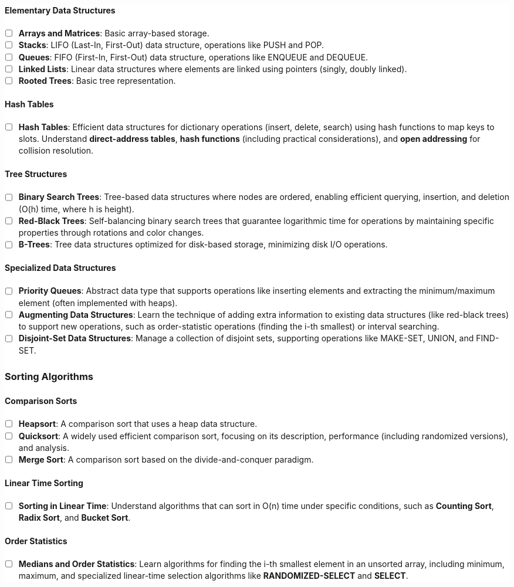 #### Elementary Data Structures

- [ ] **Arrays and Matrices**: Basic array-based storage.
- [ ] **Stacks**: LIFO (Last-In, First-Out) data structure, operations like PUSH and POP.
- [ ] **Queues**: FIFO (First-In, First-Out) data structure, operations like ENQUEUE and DEQUEUE.
- [ ] **Linked Lists**: Linear data structures where elements are linked using pointers (singly, doubly linked).
- [ ] **Rooted Trees**: Basic tree representation.

#### Hash Tables

- [ ] **Hash Tables**: Efficient data structures for dictionary operations (insert, delete, search) using hash functions to map keys to slots. Understand **direct-address tables**, **hash functions** (including practical considerations), and **open addressing** for collision resolution.

#### Tree Structures

- [ ] **Binary Search Trees**: Tree-based data structures where nodes are ordered, enabling efficient querying, insertion, and deletion (O(h) time, where h is height).
- [ ] **Red-Black Trees**: Self-balancing binary search trees that guarantee logarithmic time for operations by maintaining specific properties through rotations and color changes.
- [ ] **B-Trees**: Tree data structures optimized for disk-based storage, minimizing disk I/O operations.

#### Specialized Data Structures

- [ ] **Priority Queues**: Abstract data type that supports operations like inserting elements and extracting the minimum/maximum element (often implemented with heaps).
- [ ] **Augmenting Data Structures**: Learn the technique of adding extra information to existing data structures (like red-black trees) to support new operations, such as order-statistic operations (finding the i-th smallest) or interval searching.
- [ ] **Disjoint-Set Data Structures**: Manage a collection of disjoint sets, supporting operations like MAKE-SET, UNION, and FIND-SET.

### Sorting Algorithms

#### Comparison Sorts

- [ ] **Heapsort**: A comparison sort that uses a heap data structure.
- [ ] **Quicksort**: A widely used efficient comparison sort, focusing on its description, performance (including randomized versions), and analysis.
- [ ] **Merge Sort**: A comparison sort based on the divide-and-conquer paradigm.

#### Linear Time Sorting

- [ ] **Sorting in Linear Time**: Understand algorithms that can sort in O(n) time under specific conditions, such as **Counting Sort**, **Radix Sort**, and **Bucket Sort**.

#### Order Statistics

- [ ] **Medians and Order Statistics**: Learn algorithms for finding the i-th smallest element in an unsorted array, including minimum, maximum, and specialized linear-time selection algorithms like **RANDOMIZED-SELECT** and **SELECT**.
